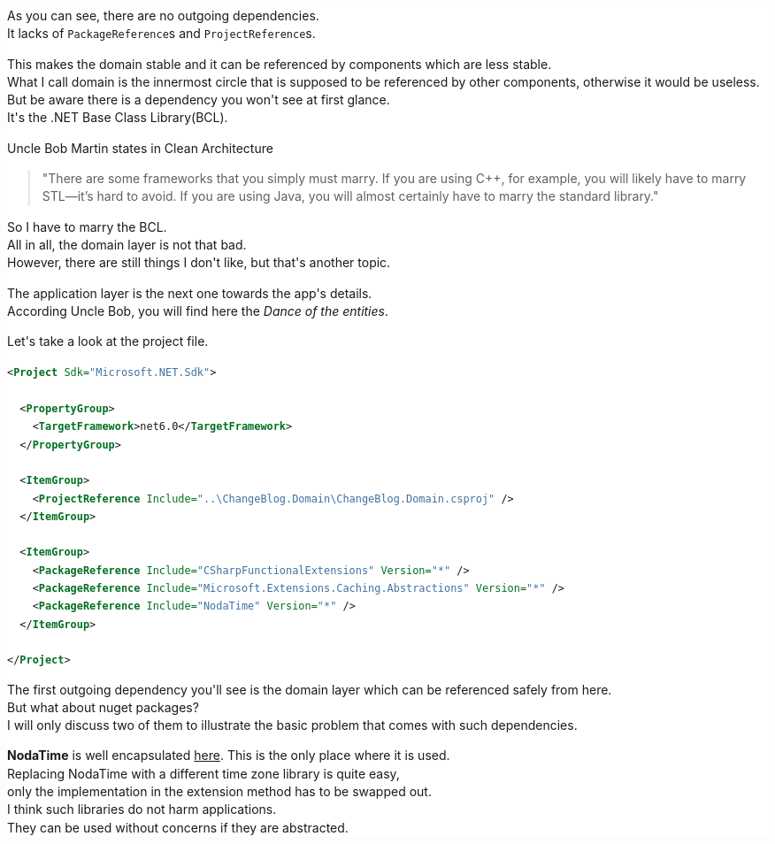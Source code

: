 As you can see, there are no outgoing dependencies.  
It lacks of `PackageReference`s and `ProjectReference`s.

This makes the domain stable and it can be referenced by components which are less stable.  
What I call domain is the innermost circle that is supposed to be referenced by other components, otherwise it would be useless.   
But be aware there is a dependency you won't see at first glance.  
It's the .NET Base Class Library(BCL).

Uncle Bob Martin states in Clean Architecture

>"There are some frameworks that you simply must marry. If you are using C++, for
example, you will likely have to marry STL—it’s hard to avoid. If you are using Java,
you will almost certainly have to marry the standard library."

So I have to marry the BCL.  
All in all, the domain layer is not that bad.  
However, there are still things I don't like, but that's another topic.

The application layer is the next one towards the app's details.  
According Uncle Bob, you will find here the _Dance of the entities_.

Let's take a look at the project file.

```xml
<Project Sdk="Microsoft.NET.Sdk">

  <PropertyGroup>
    <TargetFramework>net6.0</TargetFramework>
  </PropertyGroup>

  <ItemGroup>
    <ProjectReference Include="..\ChangeBlog.Domain\ChangeBlog.Domain.csproj" />
  </ItemGroup>

  <ItemGroup>
    <PackageReference Include="CSharpFunctionalExtensions" Version="*" />
    <PackageReference Include="Microsoft.Extensions.Caching.Abstractions" Version="*" />
    <PackageReference Include="NodaTime" Version="*" />
  </ItemGroup>

</Project>
```

The first outgoing dependency you'll see is the domain layer which can be referenced safely from here.  
But what about nuget packages?  
I will only discuss two of them to illustrate the basic problem that comes with such dependencies.  

**NodaTime** is well encapsulated [here](https://dev.azure.com/stefanjeitler/_git/ChangeBlog?path=%2Fsrc%2FChangeBlog.Application%2FExtensions%2FDateTimeExtensions.cs&version=GBmain&line=8&lineEnd=9&lineStartColumn=1&lineEndColumn=1&lineStyle=plain&_a=contents). This is the only place where it is used.  
Replacing NodaTime with a different time zone library is quite easy,  
only the implementation in the extension method has to be swapped out.  
I think such libraries do not harm applications.  
They can be used without concerns if they are abstracted.
